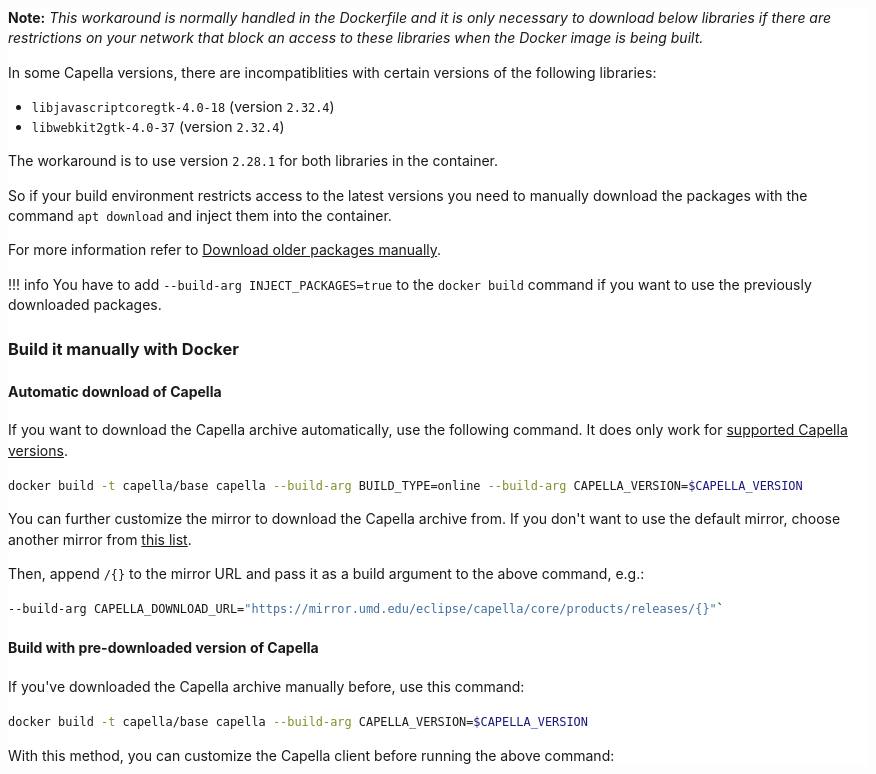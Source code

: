 **Note:** _This workaround is normally handled in the Dockerfile and it is only
necessary to download below libraries if there are restrictions on your network
that block an access to these libraries when the Docker image is being built._

In some Capella versions, there are incompatiblities with certain versions of
the following libraries:

- `libjavascriptcoregtk-4.0-18` (version `2.32.4`)
- `libwebkit2gtk-4.0-37` (version `2.32.4`)

The workaround is to use version `2.28.1` for both libraries in the container.

So if your build environment restricts access to the latest versions you need
to manually download the packages with the command `apt download` and inject
them into the container.

For more information refer to
[Download older packages manually](#download-older-packages-manually).


!!! info
    You have to add `--build-arg INJECT_PACKAGES=true` to the `docker build` command if you want to use the previously downloaded packages.

### Build it manually with Docker

#### Automatic download of Capella

If you want to download the Capella archive automatically, use the following
command. It does only work for
[supported Capella versions](introduction.md#supported-versions).

```zsh
docker build -t capella/base capella --build-arg BUILD_TYPE=online --build-arg CAPELLA_VERSION=$CAPELLA_VERSION
```

You can further customize the mirror to download the Capella archive from. If
you don't want to use the default mirror, choose another mirror from
[this list](https://www.eclipse.org/downloads/download.php?file=/capella/core/products/releases&format=xml).

Then, append `/{}` to the mirror URL and pass it as a build argument to the
above command, e.g.:

```zsh
--build-arg CAPELLA_DOWNLOAD_URL="https://mirror.umd.edu/eclipse/capella/core/products/releases/{}"`
```

#### Build with pre-downloaded version of Capella

If you've downloaded the Capella archive manually before, use this command:

```zsh
docker build -t capella/base capella --build-arg CAPELLA_VERSION=$CAPELLA_VERSION
```

With this method, you can customize the Capella client before running the above
command:
